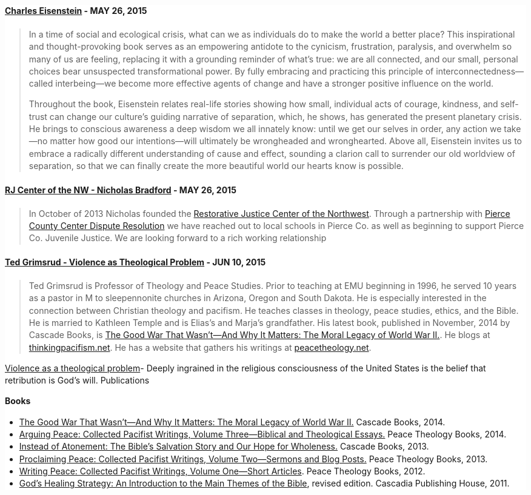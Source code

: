 #### [Charles Eisenstein](https://restorativejusticeontherise.org/charles-eisenstein/) - MAY 26, 2015

> In a time of social and ecological crisis, what can we as individuals do to make the world a better place? This inspirational and thought-provoking book serves as an empowering antidote to the cynicism, frustration, paralysis, and overwhelm so many of us are feeling, replacing it with a grounding reminder of what’s true: we are all connected, and our small, personal choices bear unsuspected transformational power. By fully embracing and practicing this principle of interconnectedness—called interbeing—we become more effective agents of change and have a stronger positive influence on the world.
>
> Throughout the book, Eisenstein relates real-life stories showing how small, individual acts of courage, kindness, and self-trust can change our culture’s guiding narrative of separation, which, he shows, has generated the present planetary crisis. He brings to conscious awareness a deep wisdom we all innately know: until we get our selves in order, any action we take—no matter how good our intentions—will ultimately be wrongheaded and wronghearted. Above all, Eisenstein invites us to embrace a radically different understanding of cause and effect, sounding a clarion call to surrender our old worldview of separation, so that we can finally create the more beautiful world our hearts know is possible.

#### [RJ Center of the NW - Nicholas Bradford](https://restorativejusticeontherise.org/rj-center-of-the-nw-nicholas-bradford/) - MAY 26, 2015
  
> In October of 2013 Nicholas founded the [Restorative Justice Center of the Northwest](https://rjfacilitator.com/restorative-justice-center-of-the-northwest/). Through a partnership with [Pierce County Center Dispute Resolution](http://www.pccdr.org/) we have reached out to local schools in Pierce Co. as well as beginning to support Pierce Co. Juvenile Justice. We are looking forward to a rich working relationship

#### [Ted Grimsrud - Violence as Theological Problem](https://restorativejusticeontherise.org/ted-grimsrud-violence-as-theological-problem/) - JUN 10, 2015

> Ted Grimsrud is Professor of Theology and Peace Studies. Prior to teaching at EMU beginning in 1996, he served 10 years as a pastor in M to sleepennonite churches in Arizona, Oregon and South Dakota. He is especially interested in the connection between Christian theology and pacifism. He teaches classes in theology, peace studies, ethics, and the Bible. He is married to Kathleen Temple and is Elias’s and Marja’s grandfather. His latest book, published in November, 2014 by Cascade Books, is [The Good War That Wasn’t—And Why It Matters: The Moral Legacy of World War II.](http://peacetheology.net/world-war-ii/the-good-war-that-wasnt-and-why-it-matters/). He blogs at [thinkingpacifism.net](http://thinkingpacifism.net/). He has a website that gathers his writings at [peacetheology.net](http://peacetheology.net/).

[Violence as a theological problem](https://www.opendemocracy.net/transformation/ted-grimsrud/violence-as-theological-problem)- Deeply ingrained in the religious consciousness of the United States is the belief that retribution is God’s will.
Publications

**Books**
* [The Good War That Wasn’t—And Why It Matters: The Moral Legacy of World War II.](http://peacetheology.net/world-war-ii/the-good-war-that-wasnt-and-why-it-matters/) Cascade Books, 2014.
* [Arguing Peace: Collected Pacifist Writings, Volume Three—Biblical and Theological Essays.](http://www.amazon.com/Arguing-Peace-Collected-Pacifist-Theological/dp/1479149330/ref=la_B001JS65D8_1_9?s=books&ie=UTF8&qid=1417712631&sr=1-9) Peace Theology Books, 2014.
* [Instead of Atonement: The Bible’s Salvation Story and Our Hope for Wholeness.](https://wipfandstock.com/store/Instead_of_Atonement_The_Bibles_Salvation_Story_and_Our_Hope_for_Wholeness) Cascade Books, 2013.
* [Proclaiming Peace: Collected Pacifist Writings, Volume Two—Sermons and Blog Posts.](http://peacetheology.net/2013/12/10/new-book-proclaiming-peace-by-ted-grimsrud/) Peace Theology Books, 2013.
* [Writing Peace: Collected Pacifist Writings, Volume One—Short Articles](http://peacetheology.net/books/writing-peace/). Peace Theology Books, 2012.
* [God’s Healing Strategy: An Introduction to the Main Themes of the Bible](http://www.cascadiapublishinghouse.com/ghs2/ghs2.htm), revised edition. Cascadia Publishing House, 2011.